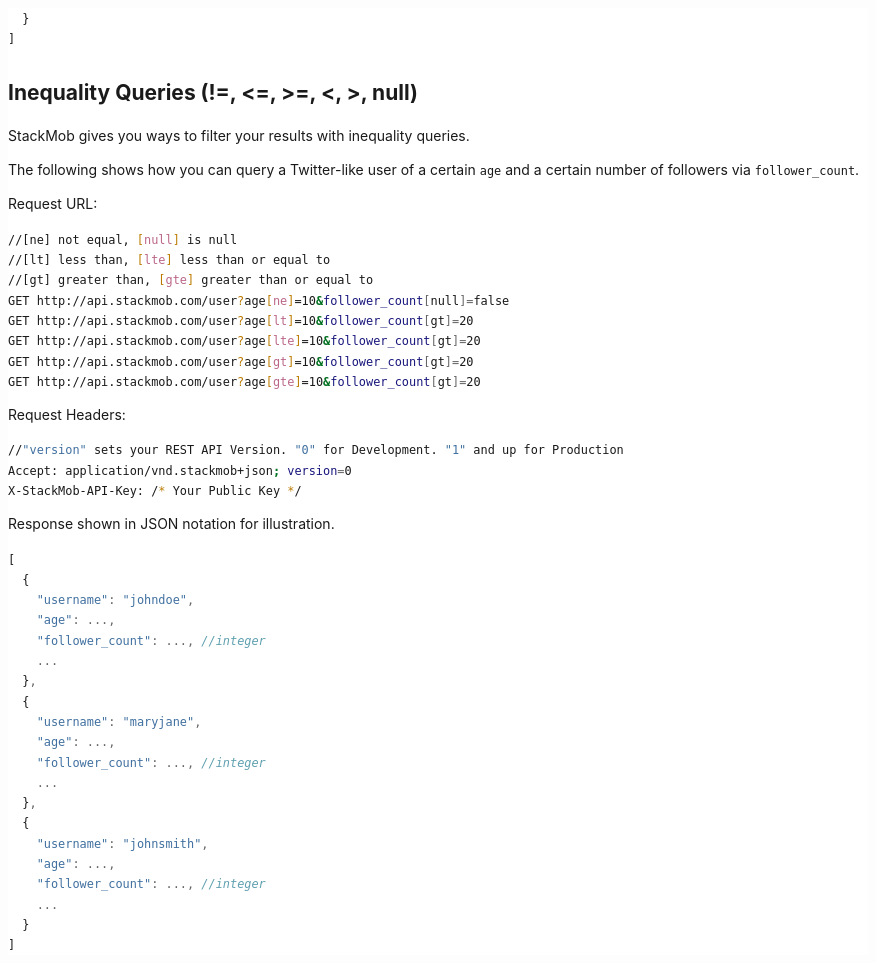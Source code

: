 ```javascript
  }
]
```

## Inequality Queries (!=, <=, >=, <, >, null)

StackMob gives you ways to filter your results with inequality queries.

The following shows how you can query a Twitter-like user of a certain `age` and a certain number of followers via `follower_count`.

Request URL:

```bash
//[ne] not equal, [null] is null
//[lt] less than, [lte] less than or equal to
//[gt] greater than, [gte] greater than or equal to
GET http://api.stackmob.com/user?age[ne]=10&follower_count[null]=false
GET http://api.stackmob.com/user?age[lt]=10&follower_count[gt]=20
GET http://api.stackmob.com/user?age[lte]=10&follower_count[gt]=20
GET http://api.stackmob.com/user?age[gt]=10&follower_count[gt]=20
GET http://api.stackmob.com/user?age[gte]=10&follower_count[gt]=20
```

Request Headers:

```bash
//"version" sets your REST API Version. "0" for Development. "1" and up for Production
Accept: application/vnd.stackmob+json; version=0
X-StackMob-API-Key: /* Your Public Key */
```

Response shown in JSON notation for illustration.

```javascript
[
  {
    "username": "johndoe",
    "age": ...,
    "follower_count": ..., //integer
    ...
  },
  {
    "username": "maryjane",
    "age": ...,
    "follower_count": ..., //integer
    ...
  },
  {
    "username": "johnsmith",
    "age": ...,
    "follower_count": ..., //integer
    ...
  }
]
```

